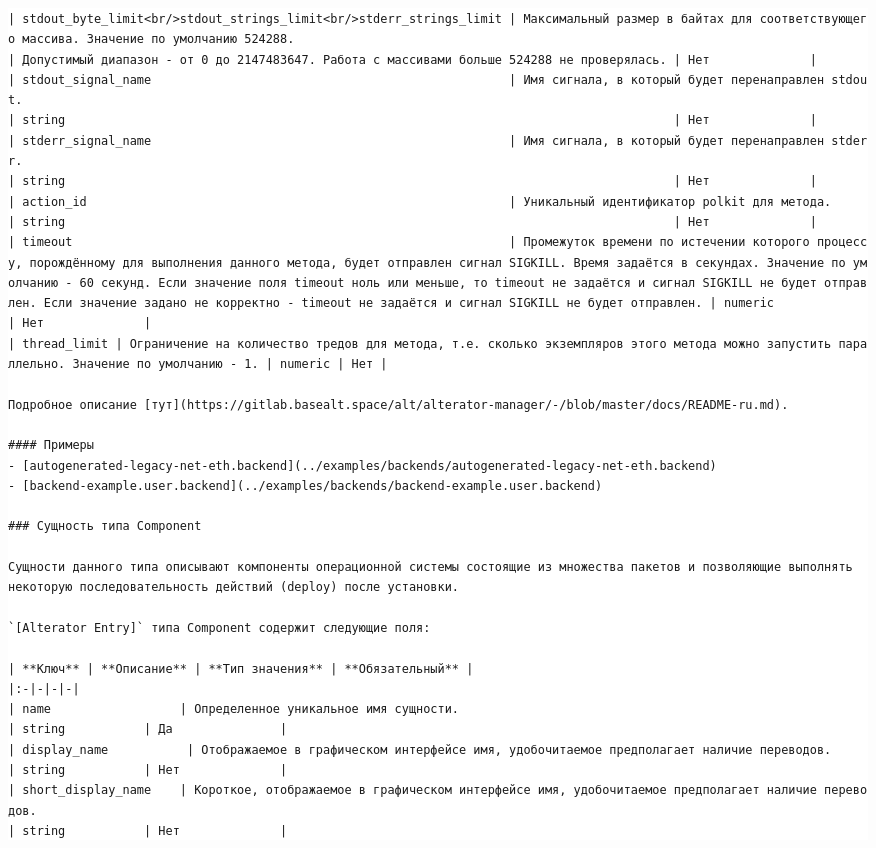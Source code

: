 ```
| stdout_byte_limit<br/>stdout_strings_limit<br/>stderr_strings_limit | Максимальный размер в байтах для соответствующего массива. Значение по умолчанию 524288.                                                                                                                                                                                                                                                                                                          | Допустимый диапазон - от 0 до 2147483647. Работа с массивами больше 524288 не проверялась. | Нет              |
| stdout_signal_name                                                  | Имя сигнала, в который будет перенаправлен stdout.                                                                                                                                                                                                                                                                                                                                                | string                                                                                     | Нет              |
| stderr_signal_name                                                  | Имя сигнала, в который будет перенаправлен stderr.                                                                                                                                                                                                                                                                                                                                                | string                                                                                     | Нет              |
| action_id                                                           | Уникальный идентификатор polkit для метода.                                                                                                                                                                                                                                                                                                                                                       | string                                                                                     | Нет              |
| timeout                                                             | Промежуток времени по истечении которого процессу, порождённому для выполнения данного метода, будет отправлен сигнал SIGKILL. Время задаётся в секундах. Значение по умолчанию - 60 секунд. Если значение поля timeout ноль или меньше, то timeout не задаётся и сигнал SIGKILL не будет отправлен. Если значение задано не корректно - timeout не задаётся и сигнал SIGKILL не будет отправлен. | numeric                                                                                    | Нет              |
| thread_limit | Ограничение на количество тредов для метода, т.е. сколько экземпляров этого метода можно запустить параллельно. Значение по умолчанию - 1. | numeric | Нет |

Подробное описание [тут](https://gitlab.basealt.space/alt/alterator-manager/-/blob/master/docs/README-ru.md).

#### Примеры
- [autogenerated-legacy-net-eth.backend](../examples/backends/autogenerated-legacy-net-eth.backend)
- [backend-example.user.backend](../examples/backends/backend-example.user.backend)

### Сущность типа Component

Сущности данного типа описывают компоненты операционной системы состоящие из множества пакетов и позволяющие выполнять 
некоторую последовательность действий (deploy) после установки. 

`[Alterator Entry]` типа Component содержит следующие поля:

| **Ключ** | **Описание** | **Тип значения** | **Обязательный** |
|:-|-|-|-|
| name                  | Определенное уникальное имя сущности.                                                                                                                                                                                                                                                                      | string           | Да               |
| display_name           | Отображаемое в графическом интерфейсе имя, удобочитаемое предполагает наличие переводов.                                                                                                                                                                                                                   | string           | Нет              |
| short_display_name    | Короткое, отображаемое в графическом интерфейсе имя, удобочитаемое предполагает наличие переводов.                                                                                                                                                                                                                   | string           | Нет              |
```